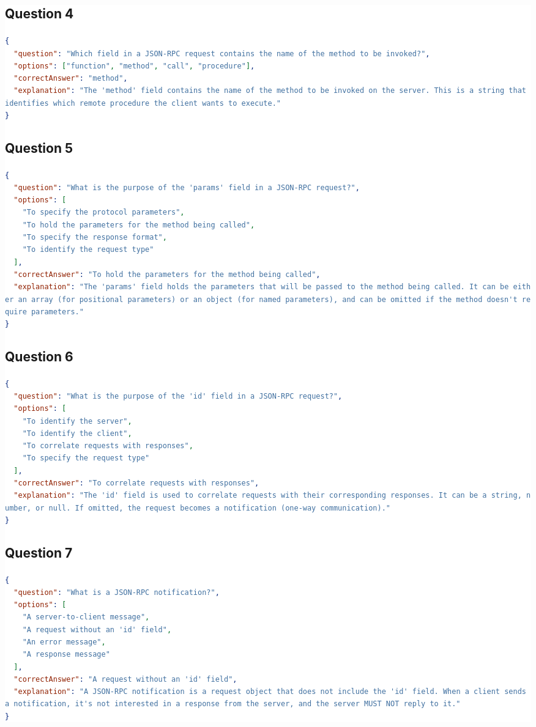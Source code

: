 ## Question 4

```json
{
  "question": "Which field in a JSON-RPC request contains the name of the method to be invoked?",
  "options": ["function", "method", "call", "procedure"],
  "correctAnswer": "method",
  "explanation": "The 'method' field contains the name of the method to be invoked on the server. This is a string that identifies which remote procedure the client wants to execute."
}
```

## Question 5

```json
{
  "question": "What is the purpose of the 'params' field in a JSON-RPC request?",
  "options": [
    "To specify the protocol parameters",
    "To hold the parameters for the method being called",
    "To specify the response format",
    "To identify the request type"
  ],
  "correctAnswer": "To hold the parameters for the method being called",
  "explanation": "The 'params' field holds the parameters that will be passed to the method being called. It can be either an array (for positional parameters) or an object (for named parameters), and can be omitted if the method doesn't require parameters."
}
```

## Question 6

```json
{
  "question": "What is the purpose of the 'id' field in a JSON-RPC request?",
  "options": [
    "To identify the server",
    "To identify the client",
    "To correlate requests with responses",
    "To specify the request type"
  ],
  "correctAnswer": "To correlate requests with responses",
  "explanation": "The 'id' field is used to correlate requests with their corresponding responses. It can be a string, number, or null. If omitted, the request becomes a notification (one-way communication)."
}
```

## Question 7

```json
{
  "question": "What is a JSON-RPC notification?",
  "options": [
    "A server-to-client message",
    "A request without an 'id' field",
    "An error message",
    "A response message"
  ],
  "correctAnswer": "A request without an 'id' field",
  "explanation": "A JSON-RPC notification is a request object that does not include the 'id' field. When a client sends a notification, it's not interested in a response from the server, and the server MUST NOT reply to it."
}
```